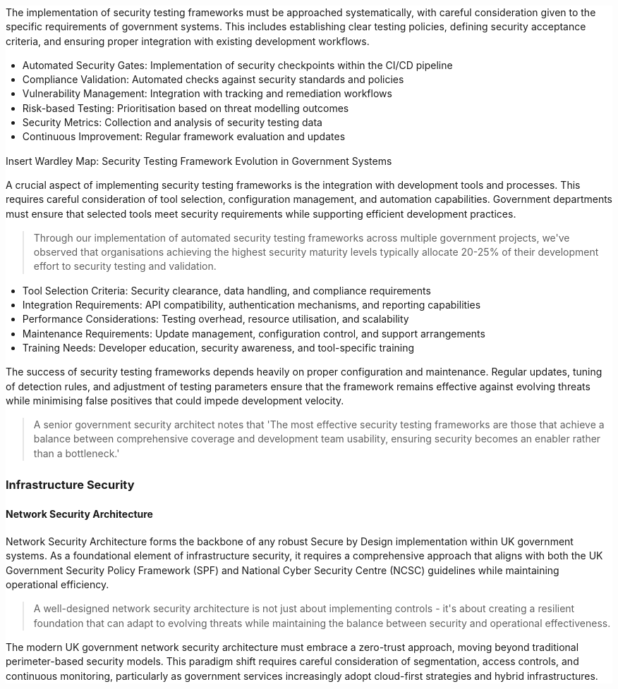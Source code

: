 The implementation of security testing frameworks must be approached systematically, with careful consideration given to the specific requirements of government systems. This includes establishing clear testing policies, defining security acceptance criteria, and ensuring proper integration with existing development workflows.

- Automated Security Gates: Implementation of security checkpoints within the CI/CD pipeline
- Compliance Validation: Automated checks against security standards and policies
- Vulnerability Management: Integration with tracking and remediation workflows
- Risk-based Testing: Prioritisation based on threat modelling outcomes
- Security Metrics: Collection and analysis of security testing data
- Continuous Improvement: Regular framework evaluation and updates

Insert Wardley Map: Security Testing Framework Evolution in Government Systems

A crucial aspect of implementing security testing frameworks is the integration with development tools and processes. This requires careful consideration of tool selection, configuration management, and automation capabilities. Government departments must ensure that selected tools meet security requirements while supporting efficient development practices.

> Through our implementation of automated security testing frameworks across multiple government projects, we've observed that organisations achieving the highest security maturity levels typically allocate 20-25% of their development effort to security testing and validation.

- Tool Selection Criteria: Security clearance, data handling, and compliance requirements
- Integration Requirements: API compatibility, authentication mechanisms, and reporting capabilities
- Performance Considerations: Testing overhead, resource utilisation, and scalability
- Maintenance Requirements: Update management, configuration control, and support arrangements
- Training Needs: Developer education, security awareness, and tool-specific training

The success of security testing frameworks depends heavily on proper configuration and maintenance. Regular updates, tuning of detection rules, and adjustment of testing parameters ensure that the framework remains effective against evolving threats while minimising false positives that could impede development velocity.

> A senior government security architect notes that 'The most effective security testing frameworks are those that achieve a balance between comprehensive coverage and development team usability, ensuring security becomes an enabler rather than a bottleneck.'



### Infrastructure Security

#### Network Security Architecture

Network Security Architecture forms the backbone of any robust Secure by Design implementation within UK government systems. As a foundational element of infrastructure security, it requires a comprehensive approach that aligns with both the UK Government Security Policy Framework (SPF) and National Cyber Security Centre (NCSC) guidelines while maintaining operational efficiency.

> A well-designed network security architecture is not just about implementing controls - it's about creating a resilient foundation that can adapt to evolving threats while maintaining the balance between security and operational effectiveness.

The modern UK government network security architecture must embrace a zero-trust approach, moving beyond traditional perimeter-based security models. This paradigm shift requires careful consideration of segmentation, access controls, and continuous monitoring, particularly as government services increasingly adopt cloud-first strategies and hybrid infrastructures.
